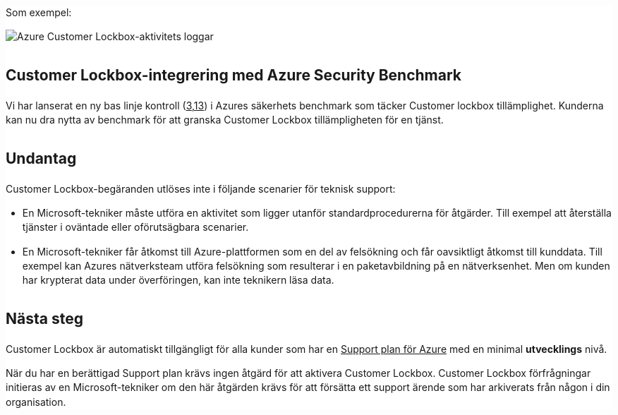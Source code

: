 Som exempel:

![Azure Customer Lockbox-aktivitets loggar](./media/customer-lockbox-overview/customer-lockbox-activitylogs.png)

## <a name="customer-lockbox-integration-with-azure-security-benchmark"></a>Customer Lockbox-integrering med Azure Security Benchmark

Vi har lanserat en ny bas linje kontroll ([3,13](../benchmarks/security-control-identity-access-control.md#313-provide-microsoft-with-access-to-relevant-customer-data-during-support-scenarios)) i Azures säkerhets benchmark som täcker Customer lockbox tillämplighet. Kunderna kan nu dra nytta av benchmark för att granska Customer Lockbox tillämpligheten för en tjänst.

## <a name="exclusions"></a>Undantag

Customer Lockbox-begäranden utlöses inte i följande scenarier för teknisk support:

- En Microsoft-tekniker måste utföra en aktivitet som ligger utanför standardprocedurerna för åtgärder. Till exempel att återställa tjänster i oväntade eller oförutsägbara scenarier.

- En Microsoft-tekniker får åtkomst till Azure-plattformen som en del av felsökning och får oavsiktligt åtkomst till kunddata. Till exempel kan Azures nätverksteam utföra felsökning som resulterar i en paketavbildning på en nätverksenhet. Men om kunden har krypterat data under överföringen, kan inte teknikern läsa data.

## <a name="next-steps"></a>Nästa steg

Customer Lockbox är automatiskt tillgängligt för alla kunder som har en [Support plan för Azure](https://azure.microsoft.com/support/plans/) med en minimal **utvecklings** nivå.

När du har en berättigad Support plan krävs ingen åtgärd för att aktivera Customer Lockbox. Customer Lockbox förfrågningar initieras av en Microsoft-tekniker om den här åtgärden krävs för att försätta ett support ärende som har arkiverats från någon i din organisation.